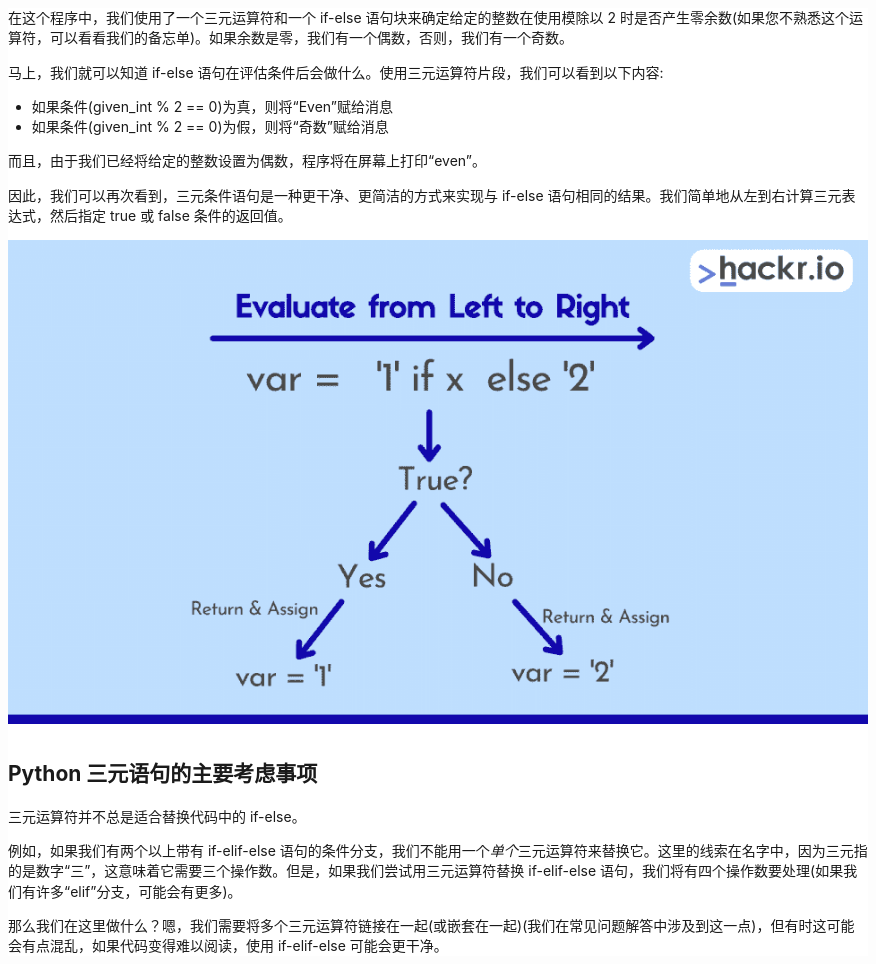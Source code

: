 在这个程序中，我们使用了一个三元运算符和一个 if-else 语句块来确定给定的整数在使用模除以 2 时是否产生零余数(如果您不熟悉这个运算符，可以看看我们的备忘单)。如果余数是零，我们有一个偶数，否则，我们有一个奇数。

马上，我们就可以知道 if-else 语句在评估条件后会做什么。使用三元运算符片段，我们可以看到以下内容:

*   如果条件(given_int % 2 == 0)为真，则将“Even”赋给消息
*   如果条件(given_int % 2 == 0)为假，则将“奇数”赋给消息

而且，由于我们已经将给定的整数设置为偶数，程序将在屏幕上打印“even”。

因此，我们可以再次看到，三元条件语句是一种更干净、更简洁的方式来实现与 if-else 语句相同的结果。我们简单地从左到右计算三元表达式，然后指定 true 或 false 条件的返回值。

![](img/d558cdcbe5c8dbaadf1cf9301599709e.png)

## **Python 三元语句的主要考虑事项**

三元运算符并不总是适合替换代码中的 if-else。

例如，如果我们有两个以上带有 if-elif-else 语句的条件分支，我们不能用一个*单个*三元运算符来替换它。这里的线索在名字中，因为三元指的是数字“三”，这意味着它需要三个操作数。但是，如果我们尝试用三元运算符替换 if-elif-else 语句，我们将有四个操作数要处理(如果我们有许多“elif”分支，可能会有更多)。

那么我们在这里做什么？嗯，我们需要将多个三元运算符链接在一起(或嵌套在一起)(我们在常见问题解答中涉及到这一点)，但有时这可能会有点混乱，如果代码变得难以阅读，使用 if-elif-else 可能会更干净。
